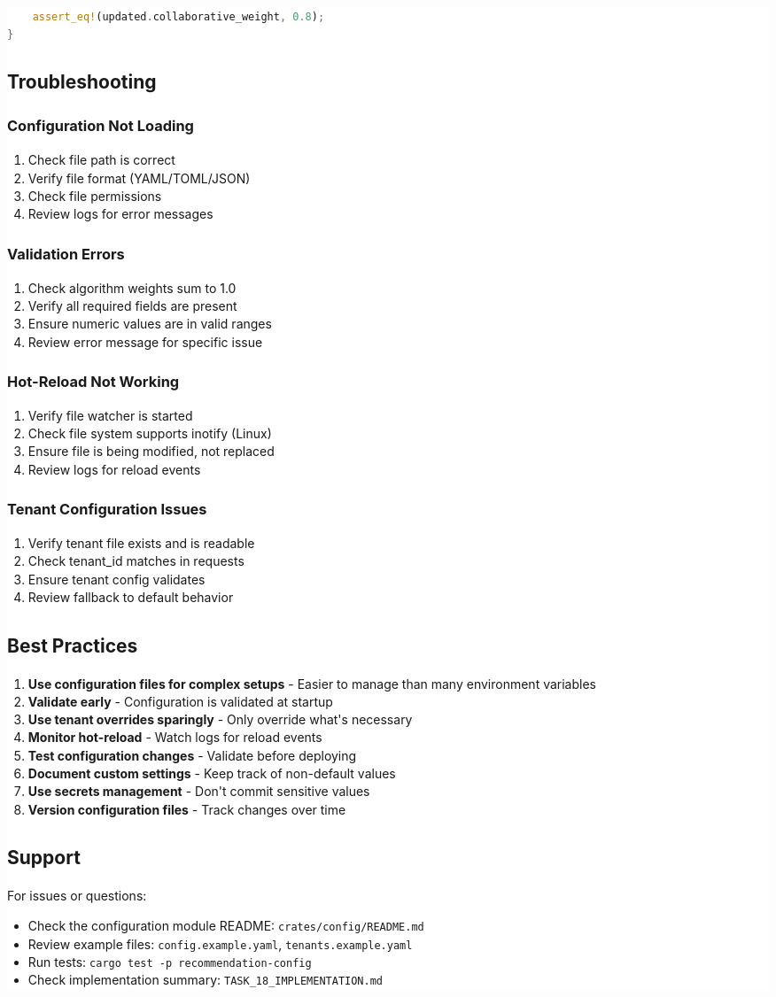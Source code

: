 ```rust
    assert_eq!(updated.collaborative_weight, 0.8);
}
```

## Troubleshooting

### Configuration Not Loading

1. Check file path is correct
2. Verify file format (YAML/TOML/JSON)
3. Check file permissions
4. Review logs for error messages

### Validation Errors

1. Check algorithm weights sum to 1.0
2. Verify all required fields are present
3. Ensure numeric values are in valid ranges
4. Review error message for specific issue

### Hot-Reload Not Working

1. Verify file watcher is started
2. Check file system supports inotify (Linux)
3. Ensure file is being modified, not replaced
4. Review logs for reload events

### Tenant Configuration Issues

1. Verify tenant file exists and is readable
2. Check tenant_id matches in requests
3. Ensure tenant config validates
4. Review fallback to default behavior

## Best Practices

1. **Use configuration files for complex setups** - Easier to manage than many environment variables
2. **Validate early** - Configuration is validated at startup
3. **Use tenant overrides sparingly** - Only override what's necessary
4. **Monitor hot-reload** - Watch logs for reload events
5. **Test configuration changes** - Validate before deploying
6. **Document custom settings** - Keep track of non-default values
7. **Use secrets management** - Don't commit sensitive values
8. **Version configuration files** - Track changes over time

## Support

For issues or questions:
- Check the configuration module README: `crates/config/README.md`
- Review example files: `config.example.yaml`, `tenants.example.yaml`
- Run tests: `cargo test -p recommendation-config`
- Check implementation summary: `TASK_18_IMPLEMENTATION.md`
